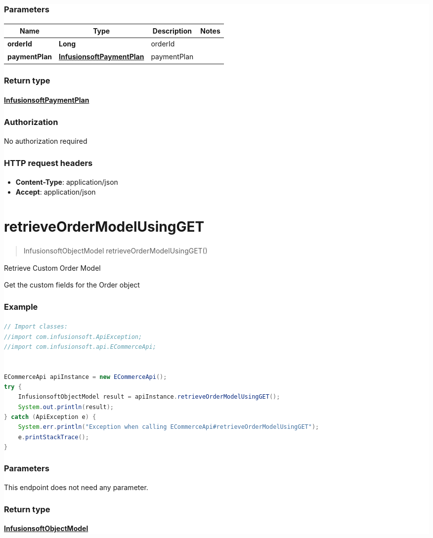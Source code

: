 ### Parameters

Name | Type | Description  | Notes
------------- | ------------- | ------------- | -------------
 **orderId** | **Long**| orderId |
 **paymentPlan** | [**InfusionsoftPaymentPlan**](InfusionsoftPaymentPlan.md)| paymentPlan |

### Return type

[**InfusionsoftPaymentPlan**](InfusionsoftPaymentPlan.md)

### Authorization

No authorization required

### HTTP request headers

 - **Content-Type**: application/json
 - **Accept**: application/json

<a name="retrieveOrderModelUsingGET"></a>
# **retrieveOrderModelUsingGET**
> InfusionsoftObjectModel retrieveOrderModelUsingGET()

Retrieve Custom Order Model

Get the custom fields for the Order object

### Example
```java
// Import classes:
//import com.infusionsoft.ApiException;
//import com.infusionsoft.api.ECommerceApi;


ECommerceApi apiInstance = new ECommerceApi();
try {
    InfusionsoftObjectModel result = apiInstance.retrieveOrderModelUsingGET();
    System.out.println(result);
} catch (ApiException e) {
    System.err.println("Exception when calling ECommerceApi#retrieveOrderModelUsingGET");
    e.printStackTrace();
}
```

### Parameters
This endpoint does not need any parameter.

### Return type

[**InfusionsoftObjectModel**](InfusionsoftObjectModel.md)
